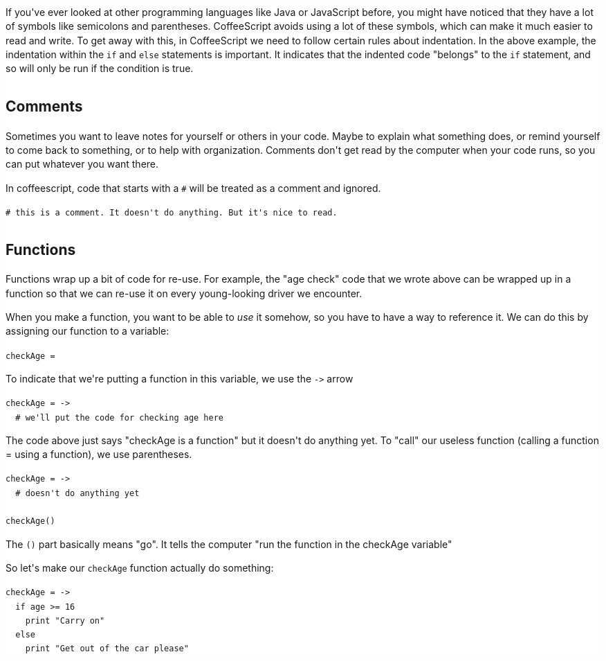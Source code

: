 If you've ever looked at other programming languages like Java or JavaScript before, you might have noticed that they have a lot of symbols like semicolons and parentheses. CoffeeScript avoids using a lot of these symbols, which can make it much easier to read and write. To get away with this, in CoffeeScript we need to follow certain rules about indentation. In the above example, the indentation within the `if` and `else` statements is important. It indicates that the indented code "belongs" to the `if` statement, and so will only be run if the condition is true. 

## Comments

Sometimes you want to leave notes for yourself or others in your code. Maybe to explain what something does, or remind yourself to come back to something, or to help with organization. Comments don't get read by the computer when your code runs, so you can put whatever you want there. 

In coffeescript, code that starts with a `#` will be treated as a comment and ignored. 

```
# this is a comment. It doesn't do anything. But it's nice to read. 
```

## Functions

Functions wrap up a bit of code for re-use. For example, the "age check" code that we wrote above can be wrapped up in a function so that we can re-use it on every young-looking driver we encounter. 

When you make a function, you want to be able to *use* it somehow, so you have to have a way to reference it. We can do this by assigning our function to a variable: 

```
checkAge = 
```

To indicate that we're putting a function in this variable, we use the `->` arrow

```
checkAge = ->
  # we'll put the code for checking age here
```

The code above just says "checkAge is a function" but it doesn't do anything yet. To "call" our useless function (calling a function = using a function), we use parentheses. 

```
checkAge = ->
  # doesn't do anything yet

checkAge()
```

The `()` part basically means "go". It tells the computer "run the function in the checkAge variable"

So let's make our `checkAge` function actually do something: 

```
checkAge = ->
  if age >= 16
    print "Carry on"
  else
    print "Get out of the car please"
```
